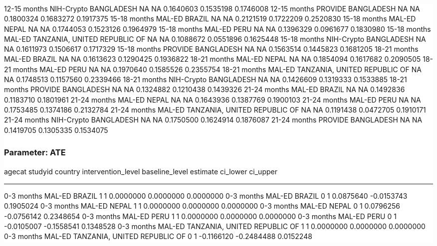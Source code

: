 12-15 months   NIH-Crypto   BANGLADESH                     NA                   NA                0.1640603   0.1535198   0.1746008
12-15 months   PROVIDE      BANGLADESH                     NA                   NA                0.1800324   0.1683272   0.1917375
15-18 months   MAL-ED       BRAZIL                         NA                   NA                0.2121519   0.1722209   0.2520830
15-18 months   MAL-ED       NEPAL                          NA                   NA                0.1744053   0.1523126   0.1964979
15-18 months   MAL-ED       PERU                           NA                   NA                0.1396329   0.0961677   0.1830980
15-18 months   MAL-ED       TANZANIA, UNITED REPUBLIC OF   NA                   NA                0.1088672   0.0551896   0.1625448
15-18 months   NIH-Crypto   BANGLADESH                     NA                   NA                0.1611973   0.1506617   0.1717329
15-18 months   PROVIDE      BANGLADESH                     NA                   NA                0.1563514   0.1445823   0.1681205
18-21 months   MAL-ED       BRAZIL                         NA                   NA                0.1613623   0.1290425   0.1936822
18-21 months   MAL-ED       NEPAL                          NA                   NA                0.1854094   0.1617682   0.2090505
18-21 months   MAL-ED       PERU                           NA                   NA                0.1970640   0.1585526   0.2355754
18-21 months   MAL-ED       TANZANIA, UNITED REPUBLIC OF   NA                   NA                0.1748513   0.1157560   0.2339466
18-21 months   NIH-Crypto   BANGLADESH                     NA                   NA                0.1426609   0.1319333   0.1533885
18-21 months   PROVIDE      BANGLADESH                     NA                   NA                0.1324882   0.1210438   0.1439326
21-24 months   MAL-ED       BRAZIL                         NA                   NA                0.1492836   0.1183710   0.1801961
21-24 months   MAL-ED       NEPAL                          NA                   NA                0.1643936   0.1387769   0.1900103
21-24 months   MAL-ED       PERU                           NA                   NA                0.1753485   0.1374186   0.2132784
21-24 months   MAL-ED       TANZANIA, UNITED REPUBLIC OF   NA                   NA                0.1191438   0.0472705   0.1910171
21-24 months   NIH-Crypto   BANGLADESH                     NA                   NA                0.1750500   0.1624914   0.1876087
21-24 months   PROVIDE      BANGLADESH                     NA                   NA                0.1419705   0.1305335   0.1534075


### Parameter: ATE


agecat         studyid      country                        intervention_level   baseline_level      estimate     ci_lower     ci_upper
-------------  -----------  -----------------------------  -------------------  ---------------  -----------  -----------  -----------
0-3 months     MAL-ED       BRAZIL                         1                    1                  0.0000000    0.0000000    0.0000000
0-3 months     MAL-ED       BRAZIL                         0                    1                  0.0875640   -0.0153743    0.1905024
0-3 months     MAL-ED       NEPAL                          1                    1                  0.0000000    0.0000000    0.0000000
0-3 months     MAL-ED       NEPAL                          0                    1                  0.0796256   -0.0756142    0.2348654
0-3 months     MAL-ED       PERU                           1                    1                  0.0000000    0.0000000    0.0000000
0-3 months     MAL-ED       PERU                           0                    1                 -0.0105007   -0.1558541    0.1348528
0-3 months     MAL-ED       TANZANIA, UNITED REPUBLIC OF   1                    1                  0.0000000    0.0000000    0.0000000
0-3 months     MAL-ED       TANZANIA, UNITED REPUBLIC OF   0                    1                 -0.1166120   -0.2484488    0.0152248